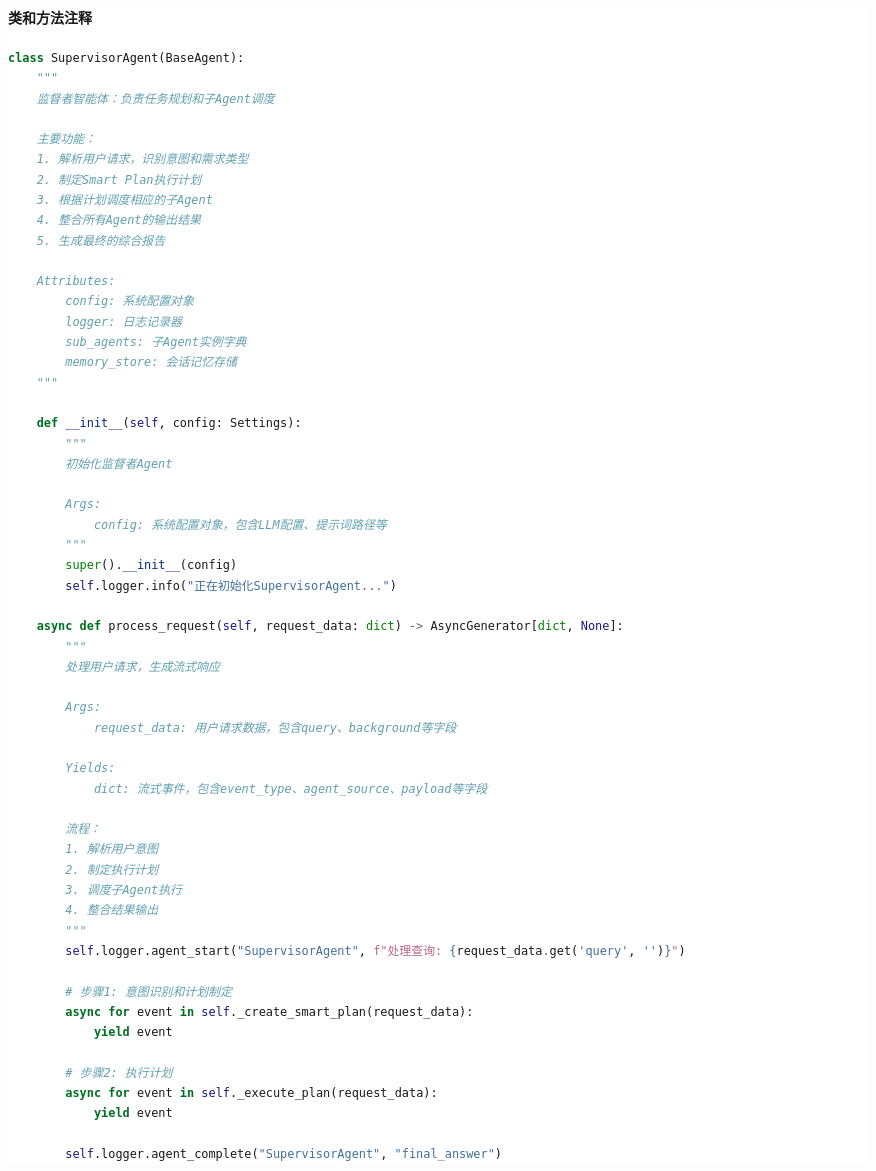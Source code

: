 #### 类和方法注释
```python
class SupervisorAgent(BaseAgent):
    """
    监督者智能体：负责任务规划和子Agent调度
    
    主要功能：
    1. 解析用户请求，识别意图和需求类型
    2. 制定Smart Plan执行计划
    3. 根据计划调度相应的子Agent
    4. 整合所有Agent的输出结果
    5. 生成最终的综合报告
    
    Attributes:
        config: 系统配置对象
        logger: 日志记录器
        sub_agents: 子Agent实例字典
        memory_store: 会话记忆存储
    """
    
    def __init__(self, config: Settings):
        """
        初始化监督者Agent
        
        Args:
            config: 系统配置对象，包含LLM配置、提示词路径等
        """
        super().__init__(config)
        self.logger.info("正在初始化SupervisorAgent...")
        
    async def process_request(self, request_data: dict) -> AsyncGenerator[dict, None]:
        """
        处理用户请求，生成流式响应
        
        Args:
            request_data: 用户请求数据，包含query、background等字段
            
        Yields:
            dict: 流式事件，包含event_type、agent_source、payload等字段
            
        流程：
        1. 解析用户意图
        2. 制定执行计划
        3. 调度子Agent执行
        4. 整合结果输出
        """
        self.logger.agent_start("SupervisorAgent", f"处理查询: {request_data.get('query', '')}")
        
        # 步骤1: 意图识别和计划制定
        async for event in self._create_smart_plan(request_data):
            yield event
            
        # 步骤2: 执行计划
        async for event in self._execute_plan(request_data):
            yield event
            
        self.logger.agent_complete("SupervisorAgent", "final_answer")
```
